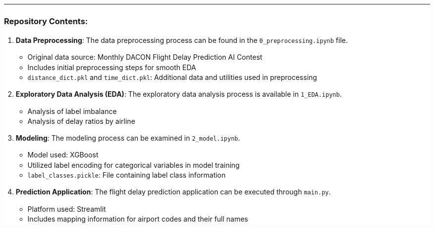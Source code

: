----- 

### Repository Contents:
1. **Data Preprocessing**: The data preprocessing process can be found in the `0_preprocessing.ipynb` file.
    - Original data source: Monthly DACON Flight Delay Prediction AI Contest
    - Includes initial preprocessing steps for smooth EDA
    - `distance_dict.pkl` and `time_dict.pkl`: Additional data and utilities used in preprocessing
  
2. **Exploratory Data Analysis (EDA)**: The exploratory data analysis process is available in `1_EDA.ipynb`.
    - Analysis of label imbalance
    - Analysis of delay ratios by airline
      
3. **Modeling**: The modeling process can be examined in `2_model.ipynb`.
    - Model used: XGBoost
    - Utilized label encoding for categorical variables in model training
    - `label_classes.pickle`: File containing label class information
      
4. **Prediction Application**: The flight delay prediction application can be executed through `main.py`.
    - Platform used: Streamlit
    - Includes mapping information for airport codes and their full names

